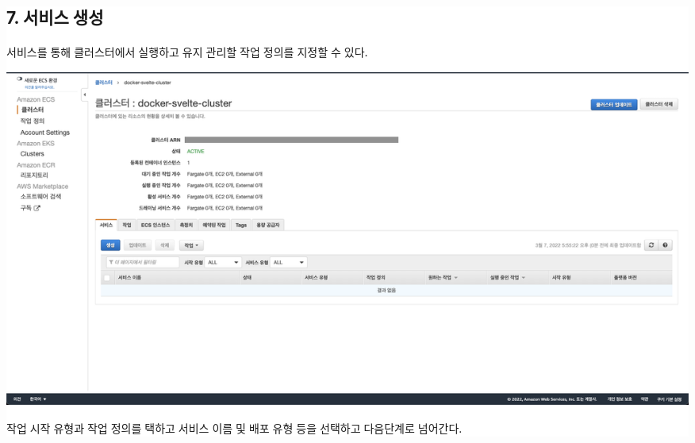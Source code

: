 ## 7. 서비스 생성

서비스를 통해 클러스터에서 실행하고 유지 관리할 작업 정의를 지정할 수 있다.

![Untitled](./images/aws_ecs_code_pipeline/26.png)

작업 시작 유형과 작업 정의를 택하고 서비스 이름 및 배포 유형 등을 선택하고 다음단계로 넘어간다.

